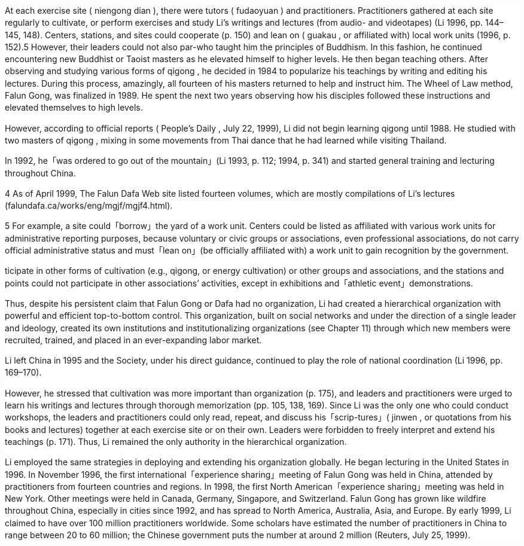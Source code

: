At each exercise site ( niengong dian ), there were tutors ( fudaoyuan ) and practitioners. Practitioners gathered at each site regularly to cultivate, or perform exercises and study Li’s writings and lectures (from audio- and videotapes) (Li 1996, pp. 144–145, 148). Centers, stations, and sites could cooperate (p. 150) and lean on ( guakau , or affiliated with) local work units (1996, p. 152).5 However, their leaders could not also par-who taught him the principles of Buddhism. In this fashion, he continued encountering new Buddhist or Taoist masters as he elevated himself to higher levels. He then began teaching others. After observing and studying various forms of qigong , he decided in 1984 to popularize his teachings by writing and editing his lectures. During this process, amazingly, all fourteen of his masters returned to help and instruct him. The Wheel of Law method, Falun Gong, was finalized in 1989. He spent the next two years observing how his disciples followed these instructions and elevated themselves to high levels.

However, according to official reports ( People’s Daily , July 22, 1999), Li did not begin learning qigong until 1988. He studied with two masters of qigong , mixing in some movements from Thai dance that he had learned while visiting Thailand.

In 1992, he「was ordered to go out of the mountain」(Li 1993, p. 112; 1994, p. 341) and started general training and lecturing throughout China.

4 As of April 1999, The Falun Dafa Web site listed fourteen volumes, which are mostly compilations of Li’s lectures (falundafa.ca/works/eng/mgjf/mgjf4.html).

5 For example, a site could「borrow」the yard of a work unit. Centers could be listed as affiliated with various work units for administrative reporting purposes, because voluntary or civic groups or associations, even professional associations, do not carry official administrative status and must「lean on」(be officially affiliated with) a work unit to gain recognition by the government.

ticipate in other forms of cultivation (e.g., qigong, or energy cultivation) or other groups and associations, and the stations and points could not participate in other associations’ activities, except in exhibitions and「athletic event」demonstrations.

Thus, despite his persistent claim that Falun Gong or Dafa had no organization, Li had created a hierarchical organization with powerful and efficient top-to-bottom control. This organization, built on social networks and under the direction of a single leader and ideology, created its own institutions and institutionalizing organizations (see Chapter 11) through which new members were recruited, trained, and placed in an ever-expanding labor market.

Li left China in 1995 and the Society, under his direct guidance, continued to play the role of national coordination (Li 1996, pp. 169–170).

However, he stressed that cultivation was more important than organization (p. 175), and leaders and practitioners were urged to learn his writings and lectures through thorough memorization (pp. 105, 138, 169). Since Li was the only one who could conduct workshops, the leaders and practitioners could only read, repeat, and discuss his「scrip-tures」( jinwen , or quotations from his books and lectures) together at each exercise site or on their own. Leaders were forbidden to freely interpret and extend his teachings (p. 171). Thus, Li remained the only authority in the hierarchical organization.

Li employed the same strategies in deploying and extending his organization globally. He began lecturing in the United States in 1996. In November 1996, the first international「experience sharing」meeting of Falun Gong was held in China, attended by practitioners from fourteen countries and regions. In 1998, the first North American「experience sharing」meeting was held in New York. Other meetings were held in Canada, Germany, Singapore, and Switzerland. Falun Gong has grown like wildfire throughout China, especially in cities since 1992, and has spread to North America, Australia, Asia, and Europe. By early 1999, Li claimed to have over 100 million practitioners worldwide. Some scholars have estimated the number of practitioners in China to range between 20 to 60 million; the Chinese government puts the number at around 2 million (Reuters, July 25, 1999).
